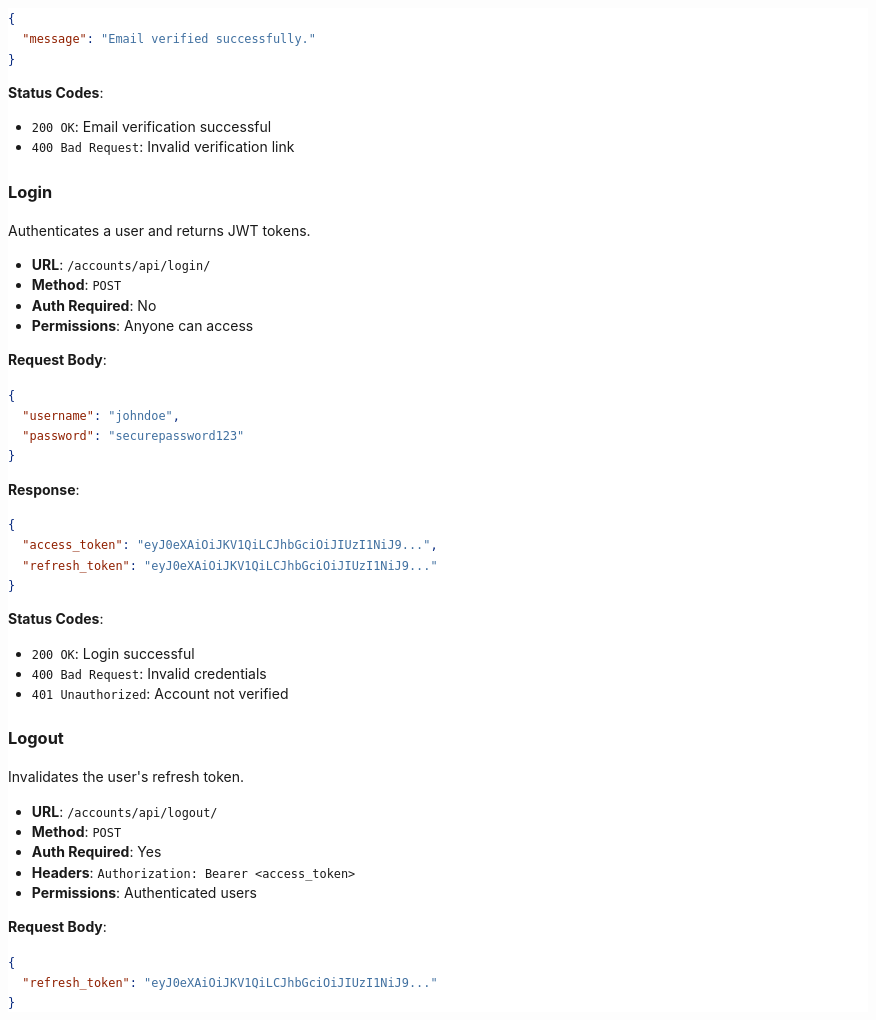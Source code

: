 ```json
{
  "message": "Email verified successfully."
}
```

**Status Codes**:
- `200 OK`: Email verification successful
- `400 Bad Request`: Invalid verification link

### Login

Authenticates a user and returns JWT tokens.

- **URL**: `/accounts/api/login/`
- **Method**: `POST`
- **Auth Required**: No
- **Permissions**: Anyone can access

**Request Body**:

```json
{
  "username": "johndoe",
  "password": "securepassword123"
}
```

**Response**:

```json
{
  "access_token": "eyJ0eXAiOiJKV1QiLCJhbGciOiJIUzI1NiJ9...",
  "refresh_token": "eyJ0eXAiOiJKV1QiLCJhbGciOiJIUzI1NiJ9..."
}
```

**Status Codes**:
- `200 OK`: Login successful
- `400 Bad Request`: Invalid credentials
- `401 Unauthorized`: Account not verified

### Logout

Invalidates the user's refresh token.

- **URL**: `/accounts/api/logout/`
- **Method**: `POST`
- **Auth Required**: Yes
- **Headers**: `Authorization: Bearer <access_token>`
- **Permissions**: Authenticated users

**Request Body**:

```json
{
  "refresh_token": "eyJ0eXAiOiJKV1QiLCJhbGciOiJIUzI1NiJ9..."
}
```
